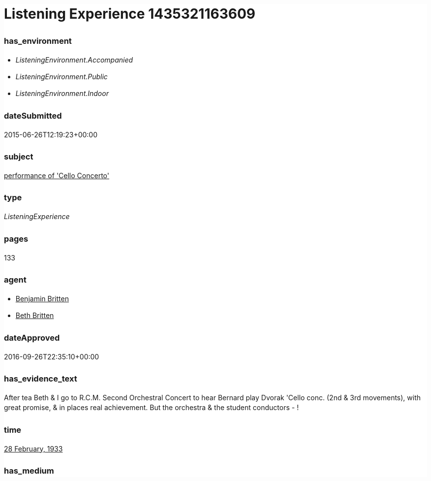 # Listening Experience 1435321163609

### has_environment

 - *ListeningEnvironment.Accompanied*

 - *ListeningEnvironment.Public*

 - *ListeningEnvironment.Indoor*

### dateSubmitted


2015-06-26T12:19:23+00:00

### subject


[performance of 'Cello Concerto'](#performance-of-'Cello-Concerto')

### type


*ListeningExperience*

### pages


133

### agent

 - [Benjamin Britten](#Benjamin-Britten)

 - [Beth Britten](#Beth-Britten)

### dateApproved


2016-09-26T22:35:10+00:00

### has_evidence_text


After tea Beth & I go to R.C.M. Second Orchestral Concert to hear Bernard play Dvorak 'Cello conc. (2nd & 3rd movements), with great promise, & in places real achievement. But the orchestra & the student conductors - ! 

### time


[28 February, 1933](#28-February-1933)

### has_medium

